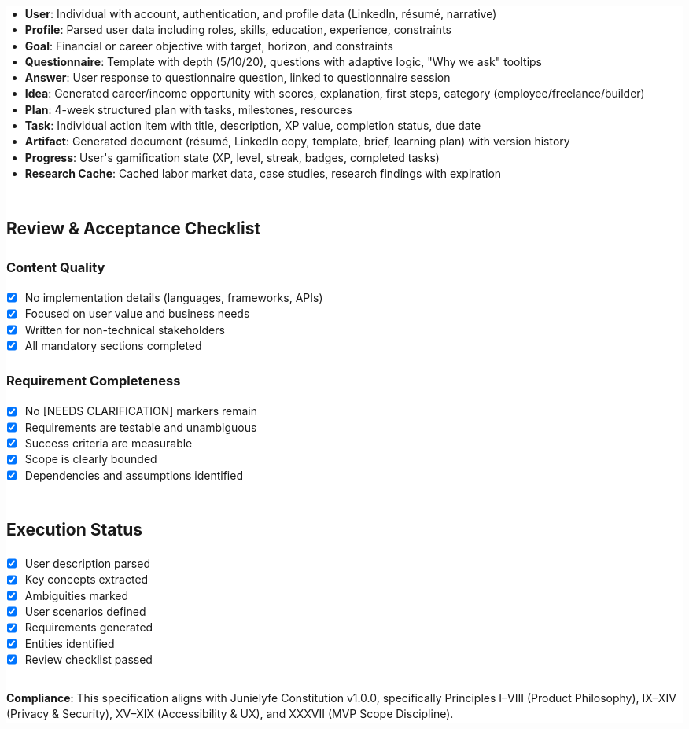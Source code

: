- **User**: Individual with account, authentication, and profile data (LinkedIn, résumé, narrative)
- **Profile**: Parsed user data including roles, skills, education, experience, constraints
- **Goal**: Financial or career objective with target, horizon, and constraints
- **Questionnaire**: Template with depth (5/10/20), questions with adaptive logic, "Why we ask" tooltips
- **Answer**: User response to questionnaire question, linked to questionnaire session
- **Idea**: Generated career/income opportunity with scores, explanation, first steps, category (employee/freelance/builder)
- **Plan**: 4-week structured plan with tasks, milestones, resources
- **Task**: Individual action item with title, description, XP value, completion status, due date
- **Artifact**: Generated document (résumé, LinkedIn copy, template, brief, learning plan) with version history
- **Progress**: User's gamification state (XP, level, streak, badges, completed tasks)
- **Research Cache**: Cached labor market data, case studies, research findings with expiration

---

## Review & Acceptance Checklist

### Content Quality
- [x] No implementation details (languages, frameworks, APIs)
- [x] Focused on user value and business needs
- [x] Written for non-technical stakeholders
- [x] All mandatory sections completed

### Requirement Completeness
- [x] No [NEEDS CLARIFICATION] markers remain
- [x] Requirements are testable and unambiguous
- [x] Success criteria are measurable
- [x] Scope is clearly bounded
- [x] Dependencies and assumptions identified

---

## Execution Status

- [x] User description parsed
- [x] Key concepts extracted
- [x] Ambiguities marked
- [x] User scenarios defined
- [x] Requirements generated
- [x] Entities identified
- [x] Review checklist passed

---

**Compliance**: This specification aligns with Junielyfe Constitution v1.0.0, specifically Principles I–VIII (Product Philosophy), IX–XIV (Privacy & Security), XV–XIX (Accessibility & UX), and XXXVII (MVP Scope Discipline).